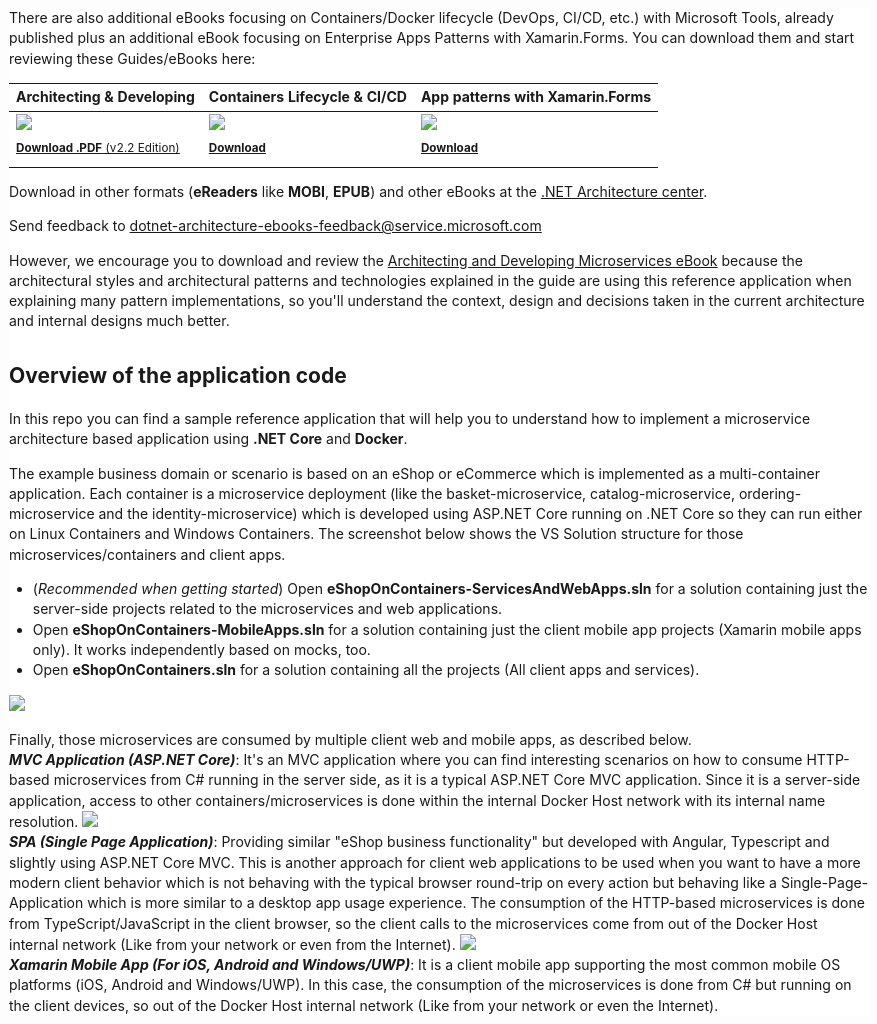 There are also additional eBooks focusing on Containers/Docker lifecycle (DevOps, CI/CD, etc.) with Microsoft Tools, already published plus an additional eBook focusing on Enterprise Apps Patterns with Xamarin.Forms. You can download them and start reviewing these Guides/eBooks here:

| Architecting & Developing | Containers Lifecycle & CI/CD | App patterns with Xamarin.Forms |
| --- | --- | --- |
| [![](https://github.com/ivanzcai/eShopOnContainers/raw/dev/img/ebook_arch_dev_microservices_containers_cover.png)](https://aka.ms/microservicesebook) | [![](https://github.com/ivanzcai/eShopOnContainers/raw/dev/img/ebook_containers_lifecycle.png)](https://aka.ms/dockerlifecycleebook) | [![](https://github.com/ivanzcai/eShopOnContainers/raw/dev/img/xamarin-enterprise-patterns-ebook-cover-small.png)](https://aka.ms/xamarinpatternsebook) |
| <sup><a href="https://aka.ms/microservicesebook" rel="nofollow"><strong>Download .PDF</strong> (v2.2 Edition)</a></sup> | <sup><a href="https://aka.ms/dockerlifecycleebook" rel="nofollow"><strong>Download</strong></a></sup> | <sup><a href="https://aka.ms/xamarinpatternsebook" rel="nofollow"><strong>Download</strong></a></sup> |

Download in other formats (**eReaders** like **MOBI**, **EPUB**) and other eBooks at the [.NET Architecture center](http://dot.net/architecture).

Send feedback to [dotnet-architecture-ebooks-feedback@service.microsoft.com](https://github.com/ivanzcai/eShopOnContainers/blob/dev/dotnet-architecture-ebooks-feedback@service.microsoft.com)

However, we encourage you to download and review the [Architecting and Developing Microservices eBook](https://aka.ms/microservicesebook) because the architectural styles and architectural patterns and technologies explained in the guide are using this reference application when explaining many pattern implementations, so you'll understand the context, design and decisions taken in the current architecture and internal designs much better.

## Overview of the application code

In this repo you can find a sample reference application that will help you to understand how to implement a microservice architecture based application using **.NET Core** and **Docker**.

The example business domain or scenario is based on an eShop or eCommerce which is implemented as a multi-container application. Each container is a microservice deployment (like the basket-microservice, catalog-microservice, ordering-microservice and the identity-microservice) which is developed using ASP.NET Core running on .NET Core so they can run either on Linux Containers and Windows Containers. The screenshot below shows the VS Solution structure for those microservices/containers and client apps.

-   (_Recommended when getting started_) Open **eShopOnContainers-ServicesAndWebApps.sln** for a solution containing just the server-side projects related to the microservices and web applications.
-   Open **eShopOnContainers-MobileApps.sln** for a solution containing just the client mobile app projects (Xamarin mobile apps only). It works independently based on mocks, too.
-   Open **eShopOnContainers.sln** for a solution containing all the projects (All client apps and services).

[![](https://github.com/ivanzcai/eShopOnContainers/raw/dev/img/vs-solution-structure.png)](https://github.com/ivanzcai/eShopOnContainers/blob/dev/img/vs-solution-structure.png)

Finally, those microservices are consumed by multiple client web and mobile apps, as described below.  
**_MVC Application (ASP.NET Core)_**: It's an MVC application where you can find interesting scenarios on how to consume HTTP-based microservices from C# running in the server side, as it is a typical ASP.NET Core MVC application. Since it is a server-side application, access to other containers/microservices is done within the internal Docker Host network with its internal name resolution. [![](https://github.com/ivanzcai/eShopOnContainers/raw/dev/img/eshop-webmvc-app-screenshot.png)](https://github.com/ivanzcai/eShopOnContainers/blob/dev/img/eshop-webmvc-app-screenshot.png)  
**_SPA (Single Page Application)_**: Providing similar "eShop business functionality" but developed with Angular, Typescript and slightly using ASP.NET Core MVC. This is another approach for client web applications to be used when you want to have a more modern client behavior which is not behaving with the typical browser round-trip on every action but behaving like a Single-Page-Application which is more similar to a desktop app usage experience. The consumption of the HTTP-based microservices is done from TypeScript/JavaScript in the client browser, so the client calls to the microservices come from out of the Docker Host internal network (Like from your network or even from the Internet). [![](https://github.com/ivanzcai/eShopOnContainers/raw/dev/img/eshop-webspa-app-screenshot.png)](https://github.com/ivanzcai/eShopOnContainers/blob/dev/img/eshop-webspa-app-screenshot.png)  
**_Xamarin Mobile App (For iOS, Android and Windows/UWP)_**: It is a client mobile app supporting the most common mobile OS platforms (iOS, Android and Windows/UWP). In this case, the consumption of the microservices is done from C# but running on the client devices, so out of the Docker Host internal network (Like from your network or even the Internet).
